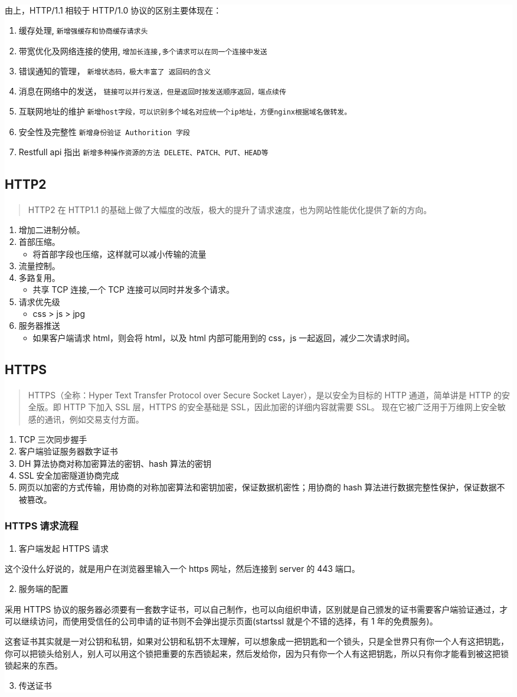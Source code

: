 由上，HTTP/1.1 相较于 HTTP/1.0 协议的区别主要体现在：

1. 缓存处理, `新增强缓存和协商缓存请求头`

2. 带宽优化及网络连接的使用, `增加长连接,多个请求可以在同一个连接中发送`

3. 错误通知的管理， `新增状态码，极大丰富了 返回码的含义`

4. 消息在网络中的发送， `链接可以并行发送，但是返回时按发送顺序返回，端点续传`

5. 互联网地址的维护 `新增host字段，可以识别多个域名对应统一个ip地址，方便nginx根据域名做转发。`

6. 安全性及完整性 `新增身份验证 Authorition 字段`

7. Restfull api 指出 `新增多种操作资源的方法 DELETE、PATCH、PUT、HEAD等`

## HTTP2

> HTTP2 在 HTTP1.1 的基础上做了大幅度的改版，极大的提升了请求速度，也为网站性能优化提供了新的方向。

1. 增加二进制分帧。
2. 首部压缩。
    - 将首部字段也压缩，这样就可以减小传输的流量
3. 流量控制。
4. 多路复用。
    - 共享 TCP 连接,一个 TCP 连接可以同时并发多个请求。
5. 请求优先级
    - css > js > jpg
6. 服务器推送
    - 如果客户端请求 html，则会将 html，以及 html 内部可能用到的 css，js 一起返回，减少二次请求时间。

## HTTPS

> HTTPS（全称：Hyper Text Transfer Protocol over Secure Socket Layer），是以安全为目标的 HTTP 通道，简单讲是 HTTP 的安全版。即 HTTP 下加入 SSL 层，HTTPS 的安全基础是 SSL，因此加密的详细内容就需要 SSL。 现在它被广泛用于万维网上安全敏感的通讯，例如交易支付方面。

1. TCP 三次同步握手
2. 客户端验证服务器数字证书
3. DH 算法协商对称加密算法的密钥、hash 算法的密钥
4. SSL 安全加密隧道协商完成
5. 网页以加密的方式传输，用协商的对称加密算法和密钥加密，保证数据机密性；用协商的 hash 算法进行数据完整性保护，保证数据不被篡改。

### HTTPS 请求流程

1. 客户端发起 HTTPS 请求

这个没什么好说的，就是用户在浏览器里输入一个 https 网址，然后连接到 server 的 443 端口。

2. 服务端的配置

采用 HTTPS 协议的服务器必须要有一套数字证书，可以自己制作，也可以向组织申请，区别就是自己颁发的证书需要客户端验证通过，才可以继续访问，而使用受信任的公司申请的证书则不会弹出提示页面(startssl 就是个不错的选择，有 1 年的免费服务)。

这套证书其实就是一对公钥和私钥，如果对公钥和私钥不太理解，可以想象成一把钥匙和一个锁头，只是全世界只有你一个人有这把钥匙，你可以把锁头给别人，别人可以用这个锁把重要的东西锁起来，然后发给你，因为只有你一个人有这把钥匙，所以只有你才能看到被这把锁锁起来的东西。

3. 传送证书
